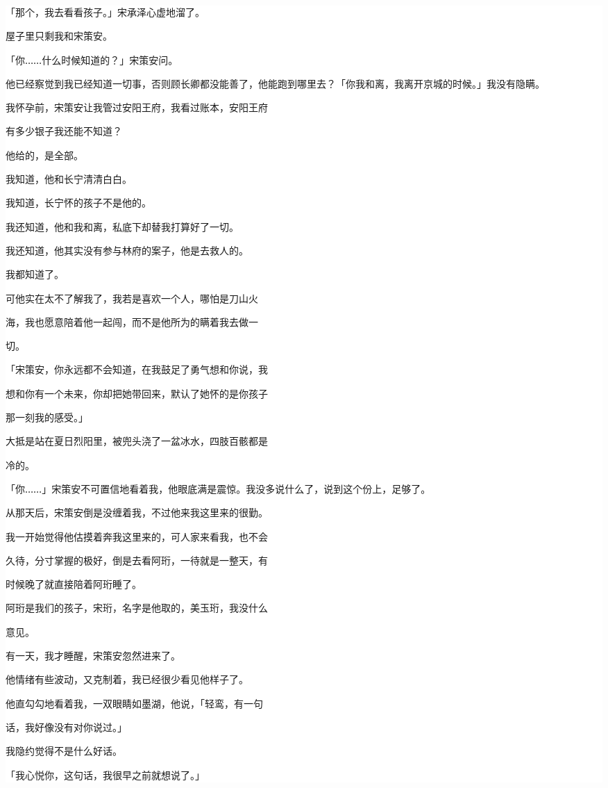 「那个，我去看看孩子。」宋承泽心虚地溜了。

屋子里只剩我和宋策安。

「你……什么时候知道的？」宋策安问。

他已经察觉到我已经知道一切事，否则顾长卿都没能善了，他能跑到哪里去？「你我和离，我离开京城的时候。」我没有隐瞒。

我怀孕前，宋策安让我管过安阳王府，我看过账本，安阳王府

有多少银子我还能不知道？

他给的，是全部。

我知道，他和长宁清清白白。

我知道，长宁怀的孩子不是他的。

我还知道，他和我和离，私底下却替我打算好了一切。

我还知道，他其实没有参与林府的案子，他是去救人的。

我都知道了。

可他实在太不了解我了，我若是喜欢一个人，哪怕是刀山火

海，我也愿意陪着他一起闯，而不是他所为的瞒着我去做一

切。

「宋策安，你永远都不会知道，在我鼓足了勇气想和你说，我

想和你有一个未来，你却把她带回来，默认了她怀的是你孩子

那一刻我的感受。」

大抵是站在夏日烈阳里，被兜头浇了一盆冰水，四肢百骸都是

冷的。

「你……」宋策安不可置信地看着我，他眼底满是震惊。我没多说什么了，说到这个份上，足够了。

从那天后，宋策安倒是没缠着我，不过他来我这里来的很勤。

我一开始觉得他估摸着奔我这里来的，可人家来看我，也不会

久待，分寸掌握的极好，倒是去看阿珩，一待就是一整天，有

时候晚了就直接陪着阿珩睡了。

阿珩是我们的孩子，宋珩，名字是他取的，美玉珩，我没什么

意见。

有一天，我才睡醒，宋策安忽然进来了。

他情绪有些波动，又克制着，我已经很少看见他样子了。

他直勾勾地看着我，一双眼睛如墨湖，他说，「轻鸾，有一句

话，我好像没有对你说过。」

我隐约觉得不是什么好话。

「我心悦你，这句话，我很早之前就想说了。」
